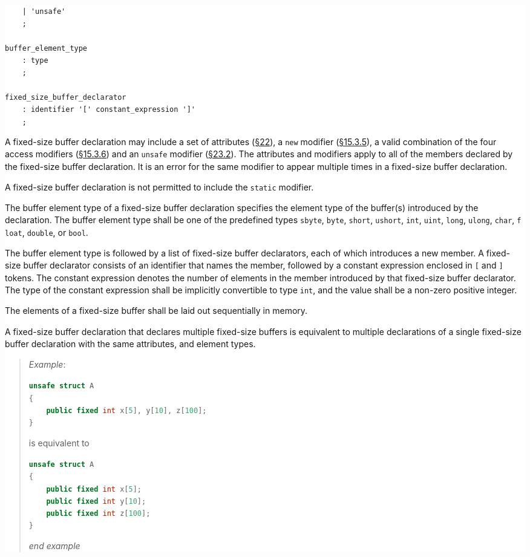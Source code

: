 ```ANTLR
    | 'unsafe'
    ;

buffer_element_type
    : type
    ;

fixed_size_buffer_declarator
    : identifier '[' constant_expression ']'
    ;
```

A fixed-size buffer declaration may include a set of attributes ([§22](attributes.md#22-attributes)), a `new` modifier ([§15.3.5](classes.md#1535-the-new-modifier)), a valid combination of the four access modifiers ([§15.3.6](classes.md#1536-access-modifiers)) and an `unsafe` modifier ([§23.2](unsafe-code.md#232-unsafe-contexts)). The attributes and modifiers apply to all of the members declared by the fixed-size buffer declaration. It is an error for the same modifier to appear multiple times in a fixed-size buffer declaration.

A fixed-size buffer declaration is not permitted to include the `static` modifier.

The buffer element type of a fixed-size buffer declaration specifies the element type of the buffer(s) introduced by the declaration. The buffer element type shall be one of the predefined types `sbyte`, `byte`, `short`, `ushort`, `int`, `uint`, `long`, `ulong`, `char`, `float`, `double`, or `bool`.

The buffer element type is followed by a list of fixed-size buffer declarators, each of which introduces a new member. A fixed-size buffer declarator consists of an identifier that names the member, followed by a constant expression enclosed in `[` and `]` tokens. The constant expression denotes the number of elements in the member introduced by that fixed-size buffer declarator. The type of the constant expression shall be implicitly convertible to type `int`, and the value shall be a non-zero positive integer.

The elements of a fixed-size buffer shall be laid out sequentially in memory.

A fixed-size buffer declaration that declares multiple fixed-size buffers is equivalent to multiple declarations of a single fixed-size buffer declaration with the same attributes, and element types. 

> *Example*:
> ```csharp
> unsafe struct A
> {
>     public fixed int x[5], y[10], z[100];
> }
> ```
> is equivalent to
> ```csharp
> unsafe struct A
> {
>     public fixed int x[5];
>     public fixed int y[10];
>     public fixed int z[100];
> }
> ```
> *end example*
